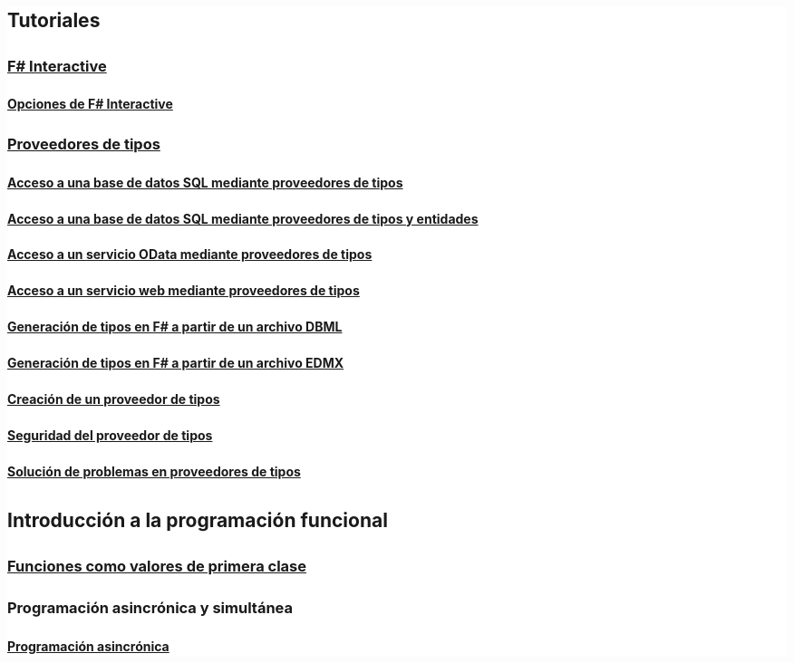 ## Tutoriales
### [F# Interactive](/dotnet/fsharp/tutorials/fsharp-interactive/index)
#### [Opciones de F# Interactive](/dotnet/fsharp/tutorials/fsharp-interactive/fsharp-interactive-options)
### [Proveedores de tipos](/dotnet/fsharp/tutorials/type-providers/index)
#### [Acceso a una base de datos SQL mediante proveedores de tipos](/dotnet/fsharp/tutorials/type-providers/accessing-a-sql-database)
#### [Acceso a una base de datos SQL mediante proveedores de tipos y entidades](/dotnet/fsharp/tutorials/type-providers/accessing-a-sql-database-entities)
#### [Acceso a un servicio OData mediante proveedores de tipos](/dotnet/fsharp/tutorials/type-providers/accessing-an-odata-service)
#### [Acceso a un servicio web mediante proveedores de tipos](/dotnet/fsharp/tutorials/type-providers/accessing-a-web-service)
#### [Generación de tipos en F# a partir de un archivo DBML](/dotnet/fsharp/tutorials/type-providers/generating-fsharp-types-from-dbml)
#### [Generación de tipos en F# a partir de un archivo EDMX](/dotnet/fsharp/tutorials/type-providers/generating-fsharp-types-from-edmx)
#### [Creación de un proveedor de tipos](/dotnet/fsharp/tutorials/type-providers/creating-a-type-provider)
#### [Seguridad del proveedor de tipos](/dotnet/fsharp/tutorials/type-providers/type-provider-security)
#### [Solución de problemas en proveedores de tipos](/dotnet/fsharp/tutorials/type-providers/troubleshooting-type-providers)


## Introducción a la programación funcional
### [Funciones como valores de primera clase](/dotnet/fsharp/introduction-to-functional-programming/functions-as-first-class-values)


### Programación asincrónica y simultánea
#### [Programación asincrónica](/dotnet/fsharp/tutorials/asynchronous-and-concurrent-programming/async)
